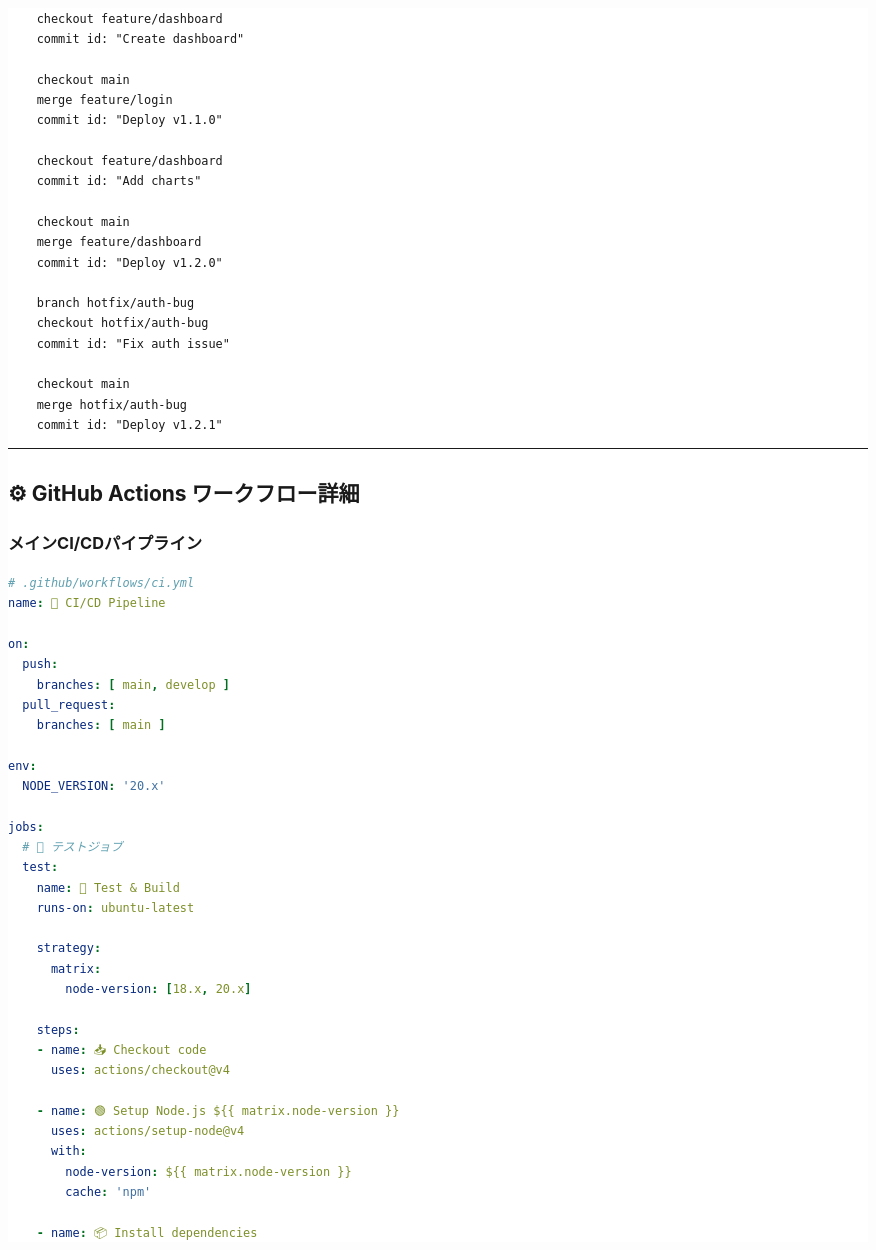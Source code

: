 ```mermaid
    checkout feature/dashboard
    commit id: "Create dashboard"
    
    checkout main
    merge feature/login
    commit id: "Deploy v1.1.0"
    
    checkout feature/dashboard
    commit id: "Add charts"
    
    checkout main
    merge feature/dashboard
    commit id: "Deploy v1.2.0"
    
    branch hotfix/auth-bug
    checkout hotfix/auth-bug
    commit id: "Fix auth issue"
    
    checkout main
    merge hotfix/auth-bug
    commit id: "Deploy v1.2.1"
```

---

## ⚙️ GitHub Actions ワークフロー詳細

### メインCI/CDパイプライン

```yaml
# .github/workflows/ci.yml
name: 🚀 CI/CD Pipeline

on:
  push:
    branches: [ main, develop ]
  pull_request:
    branches: [ main ]

env:
  NODE_VERSION: '20.x'

jobs:
  # 🧪 テストジョブ
  test:
    name: 🧪 Test & Build
    runs-on: ubuntu-latest
    
    strategy:
      matrix:
        node-version: [18.x, 20.x]
    
    steps:
    - name: 📥 Checkout code
      uses: actions/checkout@v4
    
    - name: 🟢 Setup Node.js ${{ matrix.node-version }}
      uses: actions/setup-node@v4
      with:
        node-version: ${{ matrix.node-version }}
        cache: 'npm'
    
    - name: 📦 Install dependencies
```